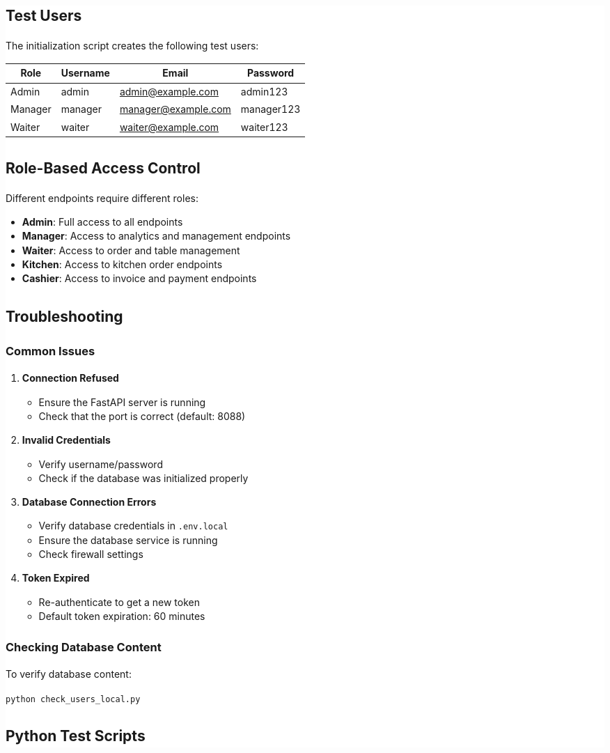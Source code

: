 ## Test Users

The initialization script creates the following test users:

| Role | Username | Email | Password |
|------|----------|-------|----------|
| Admin | admin | admin@example.com | admin123 |
| Manager | manager | manager@example.com | manager123 |
| Waiter | waiter | waiter@example.com | waiter123 |

## Role-Based Access Control

Different endpoints require different roles:

- **Admin**: Full access to all endpoints
- **Manager**: Access to analytics and management endpoints
- **Waiter**: Access to order and table management
- **Kitchen**: Access to kitchen order endpoints
- **Cashier**: Access to invoice and payment endpoints

## Troubleshooting

### Common Issues

1. **Connection Refused**
   - Ensure the FastAPI server is running
   - Check that the port is correct (default: 8088)

2. **Invalid Credentials**
   - Verify username/password
   - Check if the database was initialized properly

3. **Database Connection Errors**
   - Verify database credentials in `.env.local`
   - Ensure the database service is running
   - Check firewall settings

4. **Token Expired**
   - Re-authenticate to get a new token
   - Default token expiration: 60 minutes

### Checking Database Content

To verify database content:

```bash
python check_users_local.py
```

## Python Test Scripts
